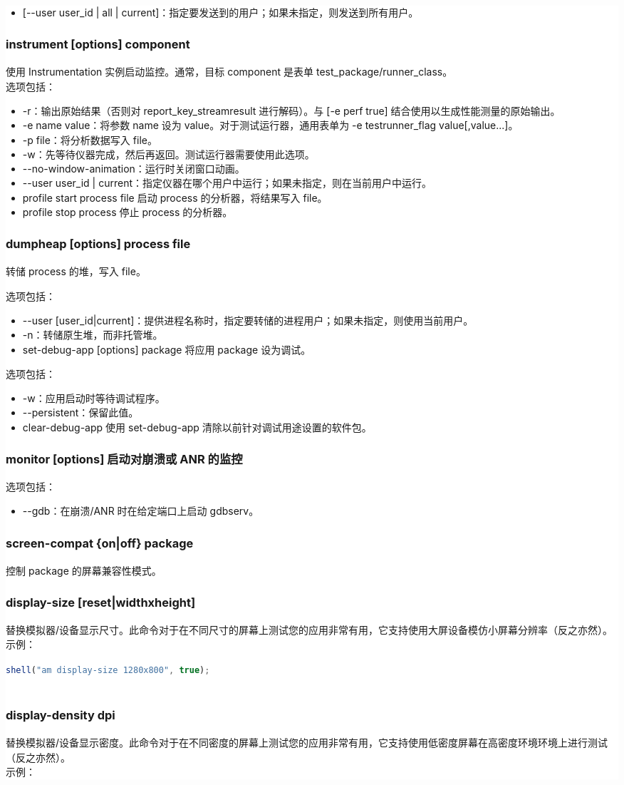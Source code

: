 * [--user user_id | all | current]：指定要发送到的用户；如果未指定，则发送到所有用户。

### instrument [options] component   

使用 Instrumentation 实例启动监控。通常，目标 component 是表单 test_package/runner_class。  
选项包括：

* -r：输出原始结果（否则对 report_key_streamresult 进行解码）。与 [-e perf true] 结合使用以生成性能测量的原始输出。
* -e name value：将参数 name 设为 value。对于测试运行器，通用表单为 -e testrunner_flag value[,value...]。
* -p file：将分析数据写入 file。
* -w：先等待仪器完成，然后再返回。测试运行器需要使用此选项。
* --no-window-animation：运行时关闭窗口动画。
* --user user_id | current：指定仪器在哪个用户中运行；如果未指定，则在当前用户中运行。
* profile start process file 启动 process 的分析器，将结果写入 file。
* profile stop process 停止 process 的分析器。

### dumpheap [options] process file 

转储 process 的堆，写入 file。

选项包括：

* --user [user_id|current]：提供进程名称时，指定要转储的进程用户；如果未指定，则使用当前用户。
* -n：转储原生堆，而非托管堆。
* set-debug-app [options] package 将应用 package 设为调试。

选项包括：

* -w：应用启动时等待调试程序。
* --persistent：保留此值。
* clear-debug-app 使用 set-debug-app 清除以前针对调试用途设置的软件包。

### monitor [options] 启动对崩溃或 ANR 的监控  

选项包括：

* --gdb：在崩溃/ANR 时在给定端口上启动 gdbserv。

### screen-compat {on|off} package 

控制 package 的屏幕兼容性模式。

### display-size [reset|widthxheight] 

替换模拟器/设备显示尺寸。此命令对于在不同尺寸的屏幕上测试您的应用非常有用，它支持使用大屏设备模仿小屏幕分辨率（反之亦然）。  
示例：

```js
shell("am display-size 1280x800", true);
 
```

### display-density dpi

替换模拟器/设备显示密度。此命令对于在不同密度的屏幕上测试您的应用非常有用，它支持使用低密度屏幕在高密度环境环境上进行测试（反之亦然）。  
示例：
